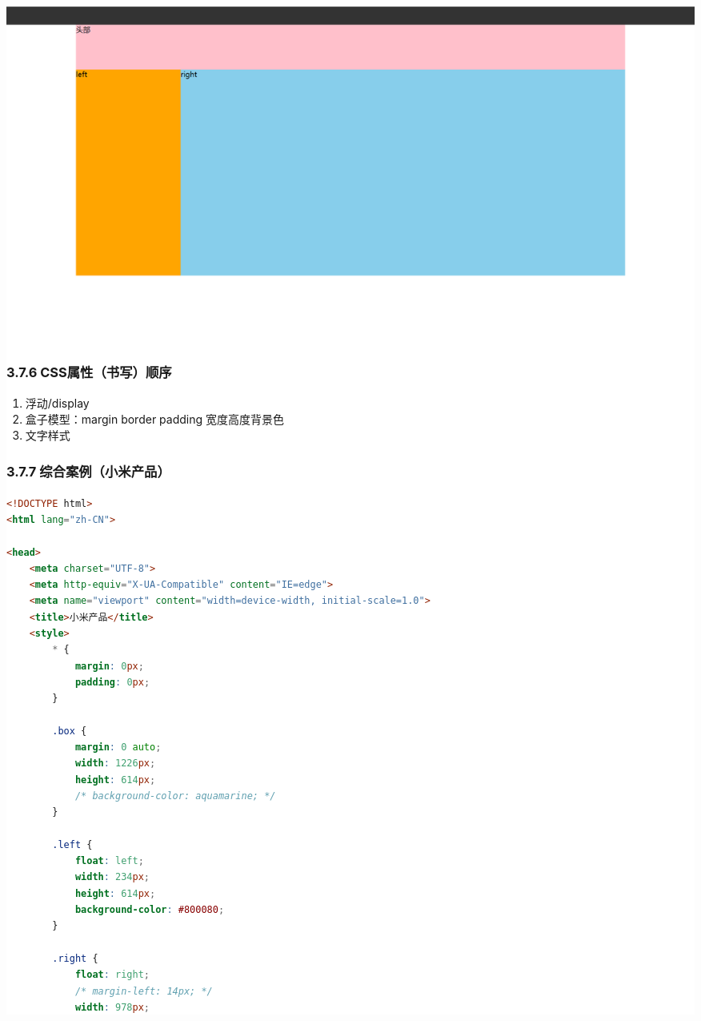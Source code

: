 ![](img\综合案例（小米布局）.png)

### 3.7.6 CSS属性（书写）顺序

1. 浮动/display
2. 盒子模型：margin border padding 宽度高度背景色
3. 文字样式

### 3.7.7 综合案例（小米产品）

```html
<!DOCTYPE html>
<html lang="zh-CN">

<head>
    <meta charset="UTF-8">
    <meta http-equiv="X-UA-Compatible" content="IE=edge">
    <meta name="viewport" content="width=device-width, initial-scale=1.0">
    <title>小米产品</title>
    <style>
        * {
            margin: 0px;
            padding: 0px;
        }

        .box {
            margin: 0 auto;
            width: 1226px;
            height: 614px;
            /* background-color: aquamarine; */
        }

        .left {
            float: left;
            width: 234px;
            height: 614px;
            background-color: #800080;
        }

        .right {
            float: right;
            /* margin-left: 14px; */
            width: 978px;
```
